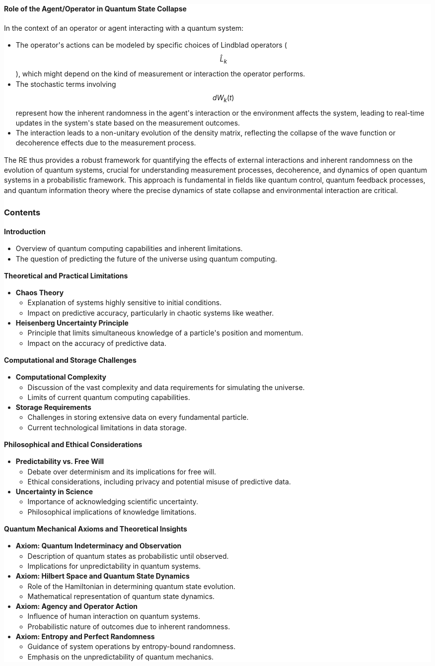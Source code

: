 #### Role of the Agent/Operator in Quantum State Collapse

In the context of an operator or agent interacting with a quantum system:

* The operator's actions can be modeled by specific choices of Lindblad operators ($$\hat{L}_k$$), which might depend on the kind of measurement or interaction the operator performs.
* The stochastic terms involving $$dW_k(t)$$ represent how the inherent randomness in the agent's interaction or the environment affects the system, leading to real-time updates in the system's state based on the measurement outcomes.
* The interaction leads to a non-unitary evolution of the density matrix, reflecting the collapse of the wave function or decoherence effects due to the measurement process.

The RE thus provides a robust framework for quantifying the effects of external interactions and inherent randomness on the evolution of quantum systems, crucial for understanding measurement processes, decoherence, and dynamics of open quantum systems in a probabilistic framework. This approach is fundamental in fields like quantum control, quantum feedback processes, and quantum information theory where the precise dynamics of state collapse and environmental interaction are critical.

### Contents

**Introduction**

* Overview of quantum computing capabilities and inherent limitations.
* The question of predicting the future of the universe using quantum computing.

**Theoretical and Practical Limitations**

* **Chaos Theory**
  * Explanation of systems highly sensitive to initial conditions.
  * Impact on predictive accuracy, particularly in chaotic systems like weather.
* **Heisenberg Uncertainty Principle**
  * Principle that limits simultaneous knowledge of a particle's position and momentum.
  * Impact on the accuracy of predictive data.

**Computational and Storage Challenges**

* **Computational Complexity**
  * Discussion of the vast complexity and data requirements for simulating the universe.
  * Limits of current quantum computing capabilities.
* **Storage Requirements**
  * Challenges in storing extensive data on every fundamental particle.
  * Current technological limitations in data storage.

**Philosophical and Ethical Considerations**

* **Predictability vs. Free Will**
  * Debate over determinism and its implications for free will.
  * Ethical considerations, including privacy and potential misuse of predictive data.
* **Uncertainty in Science**
  * Importance of acknowledging scientific uncertainty.
  * Philosophical implications of knowledge limitations.

**Quantum Mechanical Axioms and Theoretical Insights**

* **Axiom: Quantum Indeterminacy and Observation**
  * Description of quantum states as probabilistic until observed.
  * Implications for unpredictability in quantum systems.
* **Axiom: Hilbert Space and Quantum State Dynamics**
  * Role of the Hamiltonian in determining quantum state evolution.
  * Mathematical representation of quantum state dynamics.
* **Axiom: Agency and Operator Action**
  * Influence of human interaction on quantum systems.
  * Probabilistic nature of outcomes due to inherent randomness.
* **Axiom: Entropy and Perfect Randomness**
  * Guidance of system operations by entropy-bound randomness.
  * Emphasis on the unpredictability of quantum mechanics.
